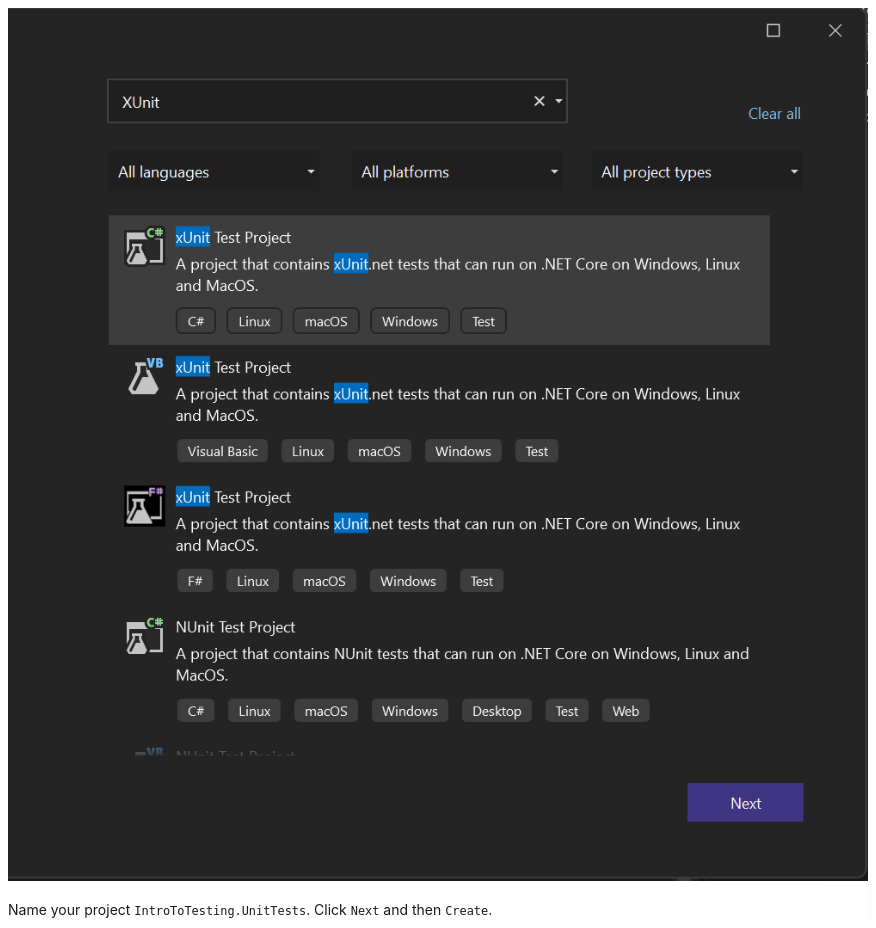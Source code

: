 ![Create xUnit Project](/Mod1/Images/Week4/CreateTestProject2.png)

Name your project `IntroToTesting.UnitTests`. Click `Next` and then `Create`.
